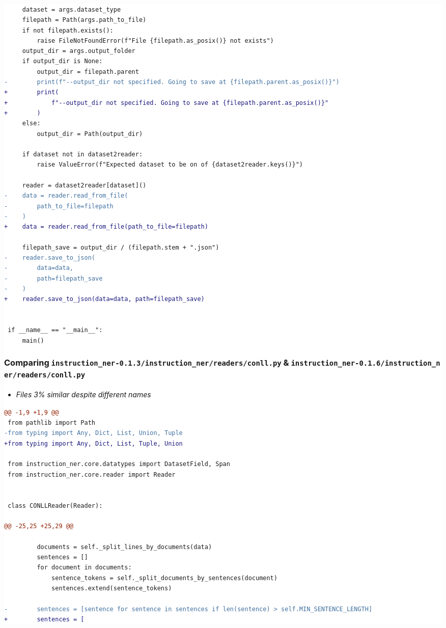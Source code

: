 ```diff
     dataset = args.dataset_type
     filepath = Path(args.path_to_file)
     if not filepath.exists():
         raise FileNotFoundError(f"File {filepath.as_posix()} not exists")
     output_dir = args.output_folder
     if output_dir is None:
         output_dir = filepath.parent
-        print(f"--output_dir not specified. Going to save at {filepath.parent.as_posix()}")
+        print(
+            f"--output_dir not specified. Going to save at {filepath.parent.as_posix()}"
+        )
     else:
         output_dir = Path(output_dir)
 
     if dataset not in dataset2reader:
         raise ValueError(f"Expected dataset to be on of {dataset2reader.keys()}")
 
     reader = dataset2reader[dataset]()
-    data = reader.read_from_file(
-        path_to_file=filepath
-    )
+    data = reader.read_from_file(path_to_file=filepath)
 
     filepath_save = output_dir / (filepath.stem + ".json")
-    reader.save_to_json(
-        data=data,
-        path=filepath_save
-    )
+    reader.save_to_json(data=data, path=filepath_save)
 
 
 if __name__ == "__main__":
     main()
```

### Comparing `instruction_ner-0.1.3/instruction_ner/readers/conll.py` & `instruction_ner-0.1.6/instruction_ner/readers/conll.py`

 * *Files 3% similar despite different names*

```diff
@@ -1,9 +1,9 @@
 from pathlib import Path
-from typing import Any, Dict, List, Union, Tuple
+from typing import Any, Dict, List, Tuple, Union
 
 from instruction_ner.core.datatypes import DatasetField, Span
 from instruction_ner.core.reader import Reader
 
 
 class CONLLReader(Reader):
 
@@ -25,25 +25,29 @@
 
         documents = self._split_lines_by_documents(data)
         sentences = []
         for document in documents:
             sentence_tokens = self._split_documents_by_sentences(document)
             sentences.extend(sentence_tokens)
 
-        sentences = [sentence for sentence in sentences if len(sentence) > self.MIN_SENTENCE_LENGTH]
+        sentences = [
```